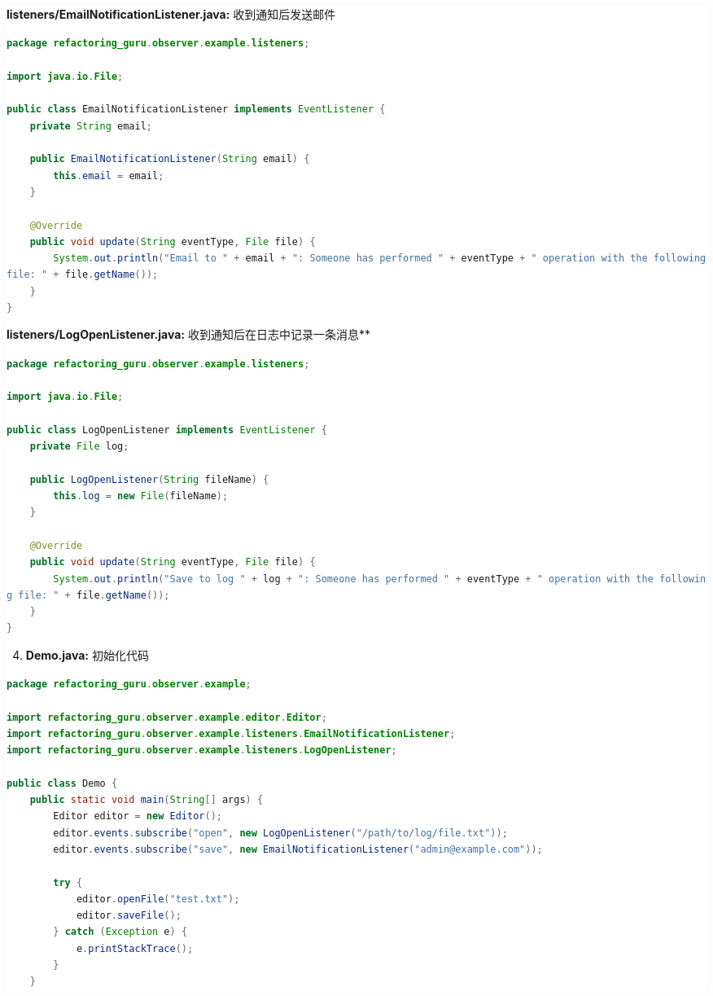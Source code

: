 **listeners/EmailNotificationListener.java:**  收到通知后发送邮件

```java
package refactoring_guru.observer.example.listeners;

import java.io.File;

public class EmailNotificationListener implements EventListener {
    private String email;

    public EmailNotificationListener(String email) {
        this.email = email;
    }

    @Override
    public void update(String eventType, File file) {
        System.out.println("Email to " + email + ": Someone has performed " + eventType + " operation with the following file: " + file.getName());
    }
}
```

**listeners/LogOpenListener.java:**  收到通知后在日志中记录一条消息**

```java
package refactoring_guru.observer.example.listeners;

import java.io.File;

public class LogOpenListener implements EventListener {
    private File log;

    public LogOpenListener(String fileName) {
        this.log = new File(fileName);
    }

    @Override
    public void update(String eventType, File file) {
        System.out.println("Save to log " + log + ": Someone has performed " + eventType + " operation with the following file: " + file.getName());
    }
}

```

4) **Demo.java:**  初始化代码

```java
package refactoring_guru.observer.example;

import refactoring_guru.observer.example.editor.Editor;
import refactoring_guru.observer.example.listeners.EmailNotificationListener;
import refactoring_guru.observer.example.listeners.LogOpenListener;

public class Demo {
    public static void main(String[] args) {
        Editor editor = new Editor();
        editor.events.subscribe("open", new LogOpenListener("/path/to/log/file.txt"));
        editor.events.subscribe("save", new EmailNotificationListener("admin@example.com"));

        try {
            editor.openFile("test.txt");
            editor.saveFile();
        } catch (Exception e) {
            e.printStackTrace();
        }
    }
```